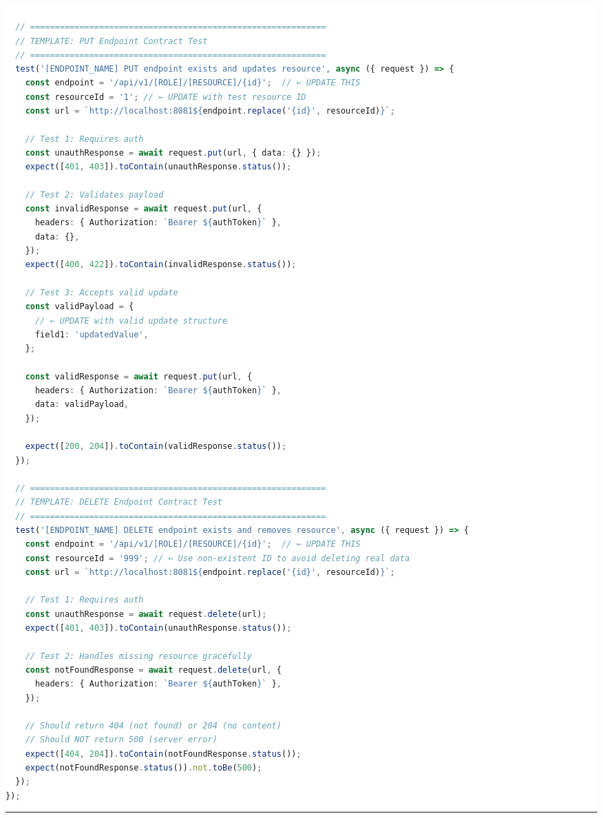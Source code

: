 ```typescript

  // ============================================================
  // TEMPLATE: PUT Endpoint Contract Test
  // ============================================================
  test('[ENDPOINT_NAME] PUT endpoint exists and updates resource', async ({ request }) => {
    const endpoint = '/api/v1/[ROLE]/[RESOURCE]/{id}';  // ← UPDATE THIS
    const resourceId = '1'; // ← UPDATE with test resource ID
    const url = `http://localhost:8081${endpoint.replace('{id}', resourceId)}`;

    // Test 1: Requires auth
    const unauthResponse = await request.put(url, { data: {} });
    expect([401, 403]).toContain(unauthResponse.status());

    // Test 2: Validates payload
    const invalidResponse = await request.put(url, {
      headers: { Authorization: `Bearer ${authToken}` },
      data: {},
    });
    expect([400, 422]).toContain(invalidResponse.status());

    // Test 3: Accepts valid update
    const validPayload = {
      // ← UPDATE with valid update structure
      field1: 'updatedValue',
    };

    const validResponse = await request.put(url, {
      headers: { Authorization: `Bearer ${authToken}` },
      data: validPayload,
    });

    expect([200, 204]).toContain(validResponse.status());
  });

  // ============================================================
  // TEMPLATE: DELETE Endpoint Contract Test
  // ============================================================
  test('[ENDPOINT_NAME] DELETE endpoint exists and removes resource', async ({ request }) => {
    const endpoint = '/api/v1/[ROLE]/[RESOURCE]/{id}';  // ← UPDATE THIS
    const resourceId = '999'; // ← Use non-existent ID to avoid deleting real data
    const url = `http://localhost:8081${endpoint.replace('{id}', resourceId)}`;

    // Test 1: Requires auth
    const unauthResponse = await request.delete(url);
    expect([401, 403]).toContain(unauthResponse.status());

    // Test 2: Handles missing resource gracefully
    const notFoundResponse = await request.delete(url, {
      headers: { Authorization: `Bearer ${authToken}` },
    });

    // Should return 404 (not found) or 204 (no content)
    // Should NOT return 500 (server error)
    expect([404, 204]).toContain(notFoundResponse.status());
    expect(notFoundResponse.status()).not.toBe(500);
  });
});
```

---